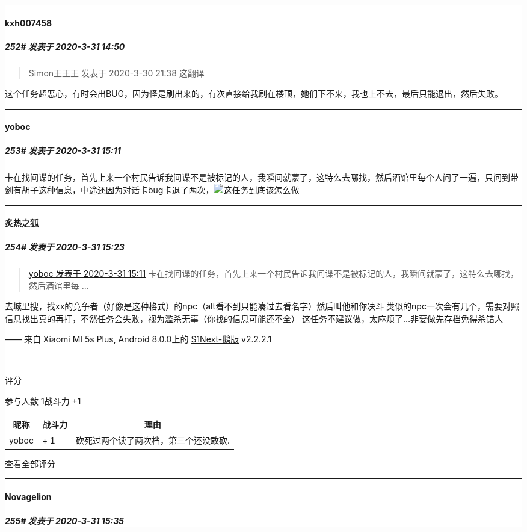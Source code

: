 -----

####  kxh007458  
##### 252#       发表于 2020-3-31 14:50


<blockquote>Simon王王王 发表于 2020-3-30 21:38
这翻译</blockquote>
这个任务超恶心，有时会出BUG，因为怪是刷出来的，有次直接给我刷在楼顶，她们下不来，我也上不去，最后只能退出，然后失败。


-----

####  yoboc  
##### 253#       发表于 2020-3-31 15:11


卡在找间谍的任务，首先上来一个村民告诉我间谍不是被标记的人，我瞬间就蒙了，这特么去哪找，然后酒馆里每个人问了一遍，只问到带剑有胡子这种信息，中途还因为对话卡bug卡退了两次，<img src="https://static.saraba1st.com/image/smiley/face2017/125.png" referrerpolicy="no-referrer">这任务到底该怎么做


-----

####  炙热之狐  
##### 254#       发表于 2020-3-31 15:23


<blockquote><a href="httphttps://bbs.saraba1st.com/2b/forum.php?mod=redirect&amp;goto=findpost&amp;pid=46934456&amp;ptid=1914770" target="_blank">yoboc 发表于 2020-3-31 15:11</a>
卡在找间谍的任务，首先上来一个村民告诉我间谍不是被标记的人，我瞬间就蒙了，这特么去哪找，然后酒馆里每 ...</blockquote>
去城里搜，找xx的竞争者（好像是这种格式）的npc（alt看不到只能凑过去看名字）然后叫他和你决斗
类似的npc一次会有几个，需要对照信息找出真的再打，不然任务会失败，视为滥杀无辜（你找的信息可能还不全）
这任务不建议做，太麻烦了…非要做先存档免得杀错人

—— 来自 Xiaomi MI 5s Plus, Android 8.0.0上的 [S1Next-鹅版](https://github.com/ykrank/S1-Next/releases) v2.2.2.1


﹍﹍﹍

评分


 参与人数 1战斗力 +1

|昵称|战斗力|理由|
|----|---|---|
| yoboc| + 1|砍死过两个读了两次档，第三个还没敢砍.|


查看全部评分


-----

####  Novagelion  
##### 255#       发表于 2020-3-31 15:35

